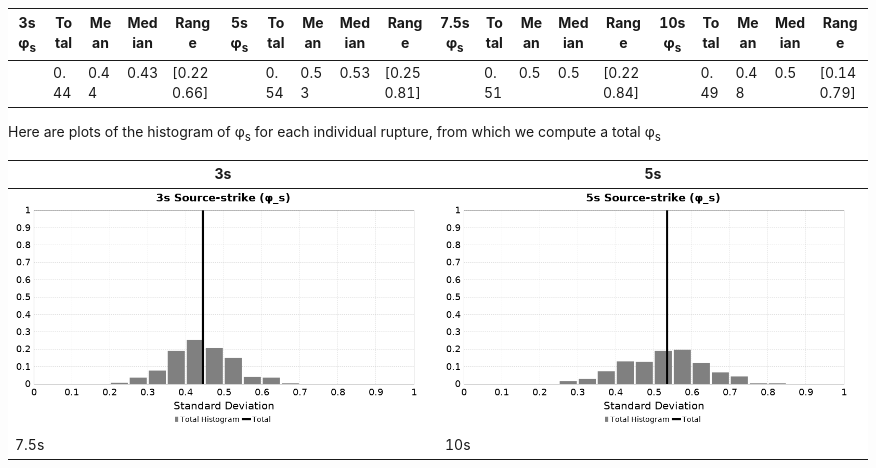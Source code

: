 | 3s &phi;<sub>s</sub> | Total | Mean | Median | Range | 5s &phi;<sub>s</sub> | Total | Mean | Median | Range | 7.5s &phi;<sub>s</sub> | Total | Mean | Median | Range | 10s &phi;<sub>s</sub> | Total | Mean | Median | Range |
|-----|-----|-----|-----|-----|-----|-----|-----|-----|-----|-----|-----|-----|-----|-----|-----|-----|-----|-----|-----|
|  | 0.44 | 0.44 | 0.43 | [0.22 0.66] |  | 0.54 | 0.53 | 0.53 | [0.25 0.81] |  | 0.51 | 0.5 | 0.5 | [0.22 0.84] |  | 0.49 | 0.48 | 0.5 | [0.14 0.79] |

Here are plots of the histogram of &phi;<sub>s</sub> for each individual rupture, from which we compute a total &phi;<sub>s</sub>

| 3s | 5s |
|-----|-----|
| ![3s](resources/source_strike_m7.2_3s_hist.png) | ![5s](resources/source_strike_m7.2_5s_hist.png) |
| 7.5s | 10s |